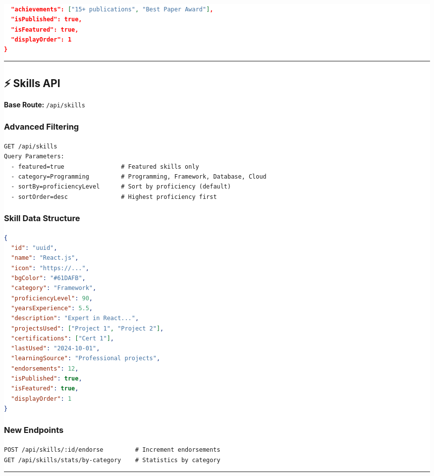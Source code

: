 ```json
  "achievements": ["15+ publications", "Best Paper Award"],
  "isPublished": true,
  "isFeatured": true,
  "displayOrder": 1
}
```

---

## ⚡ Skills API

**Base Route:** `/api/skills`

### Advanced Filtering

```http
GET /api/skills
Query Parameters:
  - featured=true                # Featured skills only
  - category=Programming         # Programming, Framework, Database, Cloud
  - sortBy=proficiencyLevel      # Sort by proficiency (default)
  - sortOrder=desc               # Highest proficiency first
```

### Skill Data Structure

```json
{
  "id": "uuid",
  "name": "React.js",
  "icon": "https://...",
  "bgColor": "#61DAFB",
  "category": "Framework",
  "proficiencyLevel": 90,
  "yearsExperience": 5.5,
  "description": "Expert in React...",
  "projectsUsed": ["Project 1", "Project 2"],
  "certifications": ["Cert 1"],
  "lastUsed": "2024-10-01",
  "learningSource": "Professional projects",
  "endorsements": 12,
  "isPublished": true,
  "isFeatured": true,
  "displayOrder": 1
}
```

### New Endpoints

```http
POST /api/skills/:id/endorse         # Increment endorsements
GET /api/skills/stats/by-category    # Statistics by category
```

---